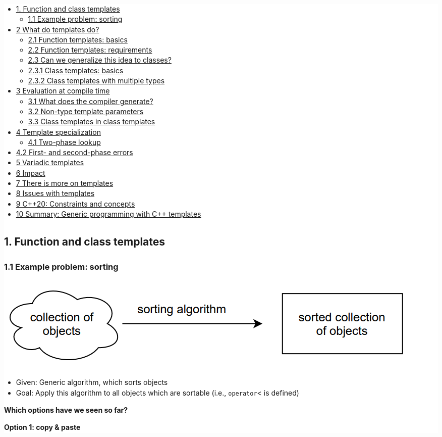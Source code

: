 
- [1. Function and class templates](#1-function-and-class-templates)
  - [1.1 Example problem: sorting](#11-example-problem-sorting)
- [2 What do templates do?](#2-what-do-templates-do)
  - [2.1 Function templates: basics](#21-function-templates-basics)
  - [2.2 Function templates: requirements](#22-function-templates-requirements)
  - [2.3 Can we generalize this idea to classes?](#23-can-we-generalize-this-idea-to-classes)
  - [2.3.1 Class templates: basics](#231-class-templates-basics)
  - [2.3.2 Class templates with multiple types](#232-class-templates-with-multiple-types)
- [3 Evaluation at compile time](#3-evaluation-at-compile-time)
  - [3.1 What does the compiler generate?](#31-what-does-the-compiler-generate)
  - [3.2 Non-type template parameters](#32-non-type-template-parameters)
  - [3.3 Class templates in class templates](#33-class-templates-in-class-templates)
- [4 Template specialization](#4-template-specialization)
  - [4.1 Two-phase lookup](#41-two-phase-lookup)
- [4.2 First- and second-phase errors](#42-first--and-second-phase-errors)
- [5 Variadic templates](#5-variadic-templates)
- [6 Impact](#6-impact)
- [7 There is more on templates](#7-there-is-more-on-templates)
- [8 Issues with templates](#8-issues-with-templates)
- [9 C++20: Constraints and concepts](#9-c20-constraints-and-concepts)
- [10 Summary: Generic programming with C++ templates](#10-summary-generic-programming-with-c-templates)

## 1. Function and class templates

### 1.1 Example problem: sorting

![](6/1.png)

- Given: Generic algorithm, which sorts objects
- Goal: Apply this algorithm to all objects which are sortable (i.e., `operator`< is defined)

**Which options have we seen so far?**

**Option 1: copy & paste**
